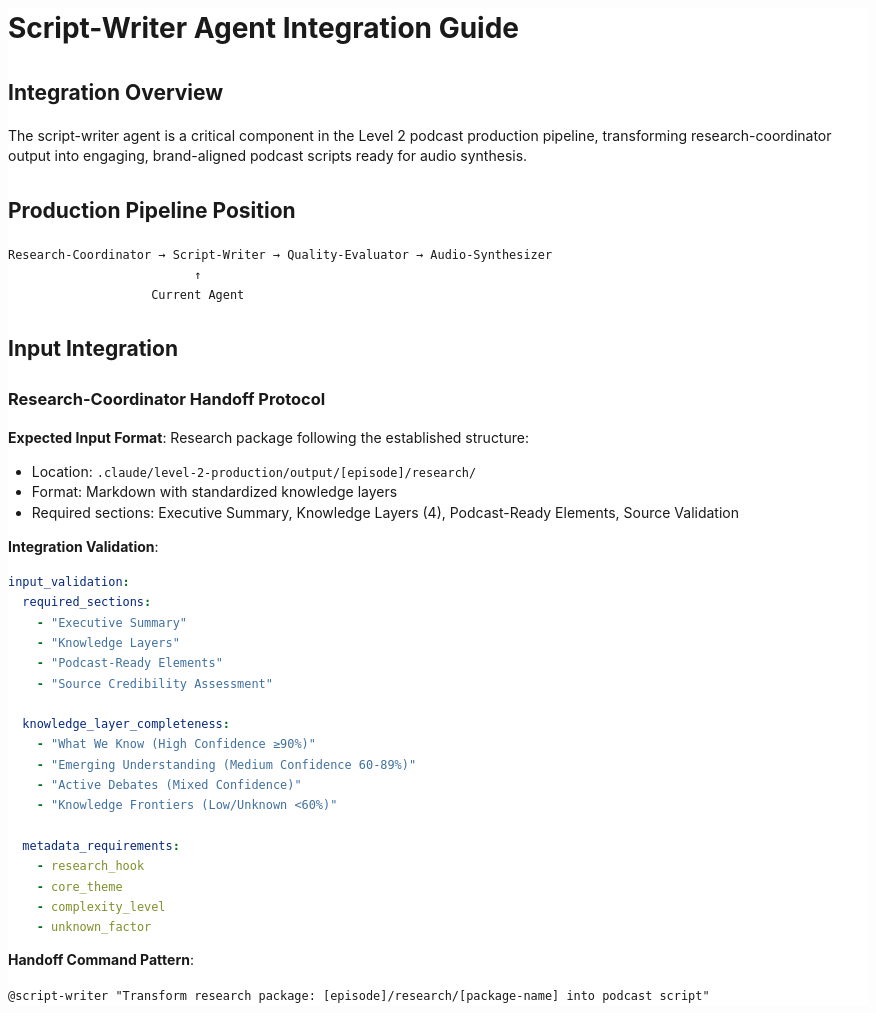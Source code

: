 # Script-Writer Agent Integration Guide

## Integration Overview

The script-writer agent is a critical component in the Level 2 podcast production pipeline, transforming research-coordinator output into engaging, brand-aligned podcast scripts ready for audio synthesis.

## Production Pipeline Position

```
Research-Coordinator → Script-Writer → Quality-Evaluator → Audio-Synthesizer
                          ↑
                    Current Agent
```

## Input Integration

### Research-Coordinator Handoff Protocol

**Expected Input Format**: Research package following the established structure:
- Location: `.claude/level-2-production/output/[episode]/research/`
- Format: Markdown with standardized knowledge layers
- Required sections: Executive Summary, Knowledge Layers (4), Podcast-Ready Elements, Source Validation

**Integration Validation**:
```yaml
input_validation:
  required_sections:
    - "Executive Summary"
    - "Knowledge Layers" 
    - "Podcast-Ready Elements"
    - "Source Credibility Assessment"
  
  knowledge_layer_completeness:
    - "What We Know (High Confidence ≥90%)"
    - "Emerging Understanding (Medium Confidence 60-89%)"
    - "Active Debates (Mixed Confidence)"
    - "Knowledge Frontiers (Low/Unknown <60%)"
    
  metadata_requirements:
    - research_hook
    - core_theme
    - complexity_level
    - unknown_factor
```

**Handoff Command Pattern**:
```
@script-writer "Transform research package: [episode]/research/[package-name] into podcast script"
```
